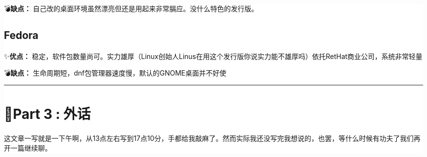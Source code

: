 💣**缺点：** 自己改的桌面环境虽然漂亮但还是用起来非常膈应。没什么特色的发行版。

## Fedora

✨**优点：** 稳定，软件包数量尚可。实力雄厚（Linux创始人Linus在用这个发行版你说实力能不雄厚吗）依托RetHat商业公司，系统非常轻量

💣**缺点：** 生命周期短，dnf包管理器速度慢，默认的GNOME桌面并不好使

---

# 💭Part 3 : 外话

这文章一写就是一下午啊，从13点左右写到17点10分，手都给我敲麻了。然而实际我还没写完我想说的，也罢，等什么时候有功夫了我们再开一篇继续聊。
